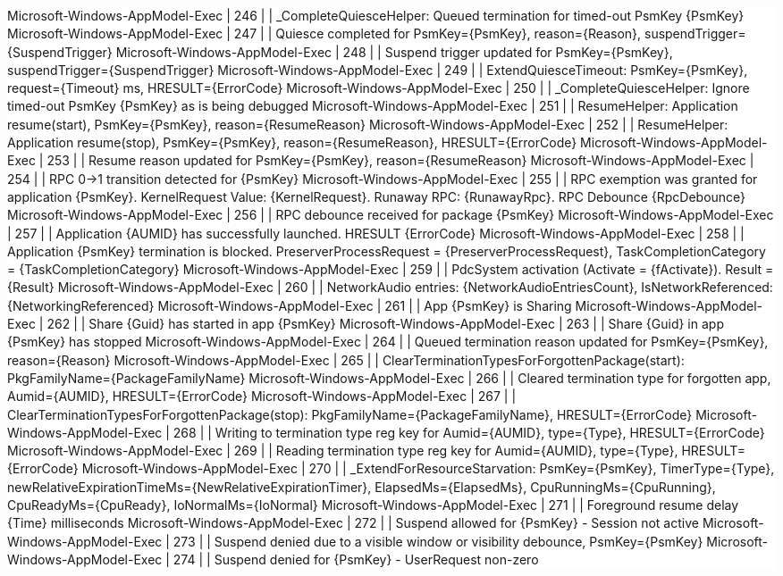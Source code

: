 Microsoft-Windows-AppModel-Exec  |  246       |                                                  |  _CompleteQuiesceHelper: Queued termination for timed-out PsmKey {PsmKey}
Microsoft-Windows-AppModel-Exec  |  247       |                                                  |  Quiesce completed for PsmKey={PsmKey}, reason={Reason}, suspendTrigger={SuspendTrigger}
Microsoft-Windows-AppModel-Exec  |  248       |                                                  |  Suspend trigger updated for PsmKey={PsmKey}, suspendTrigger={SuspendTrigger}
Microsoft-Windows-AppModel-Exec  |  249       |                                                  |  ExtendQuiesceTimeout: PsmKey={PsmKey}, request={Timeout} ms, HRESULT={ErrorCode}
Microsoft-Windows-AppModel-Exec  |  250       |                                                  |  _CompleteQuiesceHelper: Ignore timed-out PsmKey {PsmKey} as is being debugged
Microsoft-Windows-AppModel-Exec  |  251       |                                                  |  ResumeHelper: Application resume(start), PsmKey={PsmKey}, reason={ResumeReason}
Microsoft-Windows-AppModel-Exec  |  252       |                                                  |  ResumeHelper: Application resume(stop), PsmKey={PsmKey}, reason={ResumeReason}, HRESULT={ErrorCode}
Microsoft-Windows-AppModel-Exec  |  253       |                                                  |  Resume reason updated for PsmKey={PsmKey}, reason={ResumeReason}
Microsoft-Windows-AppModel-Exec  |  254       |                                                  |  RPC 0->1 transition detected for {PsmKey}
Microsoft-Windows-AppModel-Exec  |  255       |                                                  |  RPC exemption was granted for application {PsmKey}. KernelRequest Value: {KernelRequest}. Runaway RPC: {RunawayRpc}.  RPC Debounce {RpcDebounce}
Microsoft-Windows-AppModel-Exec  |  256       |                                                  |  RPC debounce received for package {PsmKey}
Microsoft-Windows-AppModel-Exec  |  257       |                                                  |  Application {AUMID} has successfully launched. HRESULT {ErrorCode}
Microsoft-Windows-AppModel-Exec  |  258       |                                                  |  Application {PsmKey} termination is blocked. PreserverProcessRequest = {PreserverProcessRequest}, TaskCompletionCategory = {TaskCompletionCategory}
Microsoft-Windows-AppModel-Exec  |  259       |                                                  |  PdcSystem activation (Activate = {fActivate}). Result = {Result}
Microsoft-Windows-AppModel-Exec  |  260       |                                                  |  NetworkAudio entries: {NetworkAudioEntriesCount}, IsNetworkReferenced: {NetworkingReferenced}
Microsoft-Windows-AppModel-Exec  |  261       |                                                  |  App {PsmKey} is Sharing
Microsoft-Windows-AppModel-Exec  |  262       |                                                  |  Share {Guid} has started in app {PsmKey}
Microsoft-Windows-AppModel-Exec  |  263       |                                                  |  Share {Guid} in app {PsmKey} has stopped
Microsoft-Windows-AppModel-Exec  |  264       |                                                  |  Queued termination reason updated for PsmKey={PsmKey}, reason={Reason}
Microsoft-Windows-AppModel-Exec  |  265       |                                                  |  ClearTerminationTypesForForgottenPackage(start): PkgFamilyName={PackageFamilyName}
Microsoft-Windows-AppModel-Exec  |  266       |                                                  |  Cleared termination type for forgotten app, Aumid={AUMID}, HRESULT={ErrorCode}
Microsoft-Windows-AppModel-Exec  |  267       |                                                  |  ClearTerminationTypesForForgottenPackage(stop): PkgFamilyName={PackageFamilyName}, HRESULT={ErrorCode}
Microsoft-Windows-AppModel-Exec  |  268       |                                                  |  Writing to termination type reg key for Aumid={AUMID}, type={Type}, HRESULT={ErrorCode}
Microsoft-Windows-AppModel-Exec  |  269       |                                                  |  Reading termination type reg key for Aumid={AUMID}, type={Type}, HRESULT={ErrorCode}
Microsoft-Windows-AppModel-Exec  |  270       |                                                  |  _ExtendForResourceStarvation: PsmKey={PsmKey}, TimerType={Type}, newRelativeExpirationTimeMs={NewRelativeExpirationTimer}, ElapsedMs={ElapsedMs}, CpuRunningMs={CpuRunning}, CpuReadyMs={CpuReady}, IoNormalMs={IoNormal}
Microsoft-Windows-AppModel-Exec  |  271       |                                                  |  Foreground resume delay {Time} milliseconds
Microsoft-Windows-AppModel-Exec  |  272       |                                                  |  Suspend allowed for {PsmKey} - Session not active
Microsoft-Windows-AppModel-Exec  |  273       |                                                  |  Suspend denied due to a visible window or visibility debounce, PsmKey={PsmKey}
Microsoft-Windows-AppModel-Exec  |  274       |                                                  |  Suspend denied for {PsmKey} - UserRequest non-zero